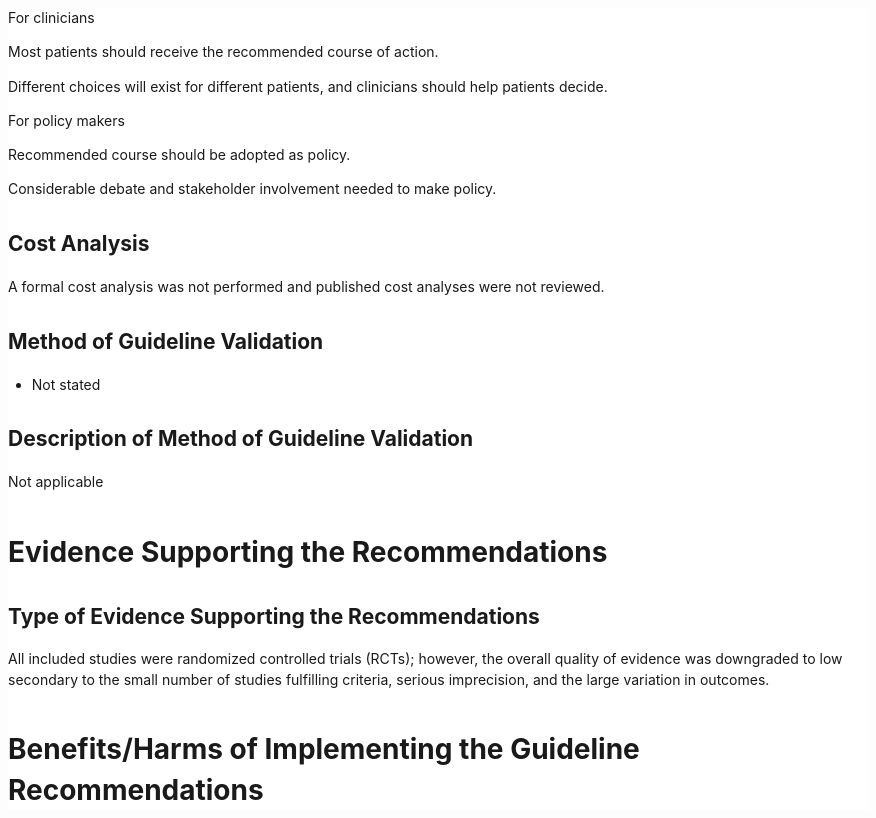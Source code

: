 For clinicians
</td>  
<td>

Most patients should receive the recommended course of action.
</td>  
<td>

Different choices will exist for different patients, and clinicians should help patients decide. 
</td> </tr>  
<tr>  
<td>

For policy makers 
</td>  
<td>

Recommended course should be adopted as policy.
</td>  
<td>

Considerable debate and stakeholder involvement needed to make policy.
</td> </tr> </table>

## Cost Analysis



A formal cost analysis was not performed and published cost analyses were not reviewed.

## Method of Guideline Validation

- Not stated

## Description of Method of Guideline Validation



Not applicable

# Evidence Supporting the Recommendations

## Type of Evidence Supporting the Recommendations



All included studies were randomized controlled trials (RCTs); however, the overall quality of evidence was downgraded to low secondary to the small number of studies fulfilling criteria, serious imprecision, and the large variation in outcomes.

# Benefits/Harms of Implementing the Guideline Recommendations
